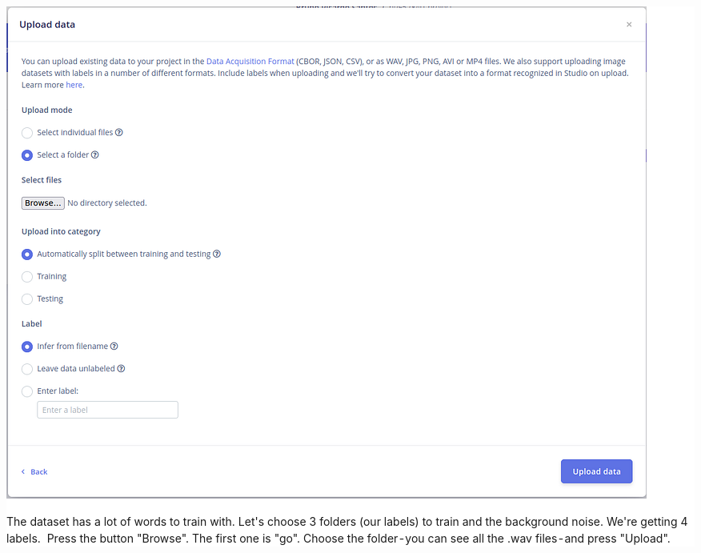 <p style={{textAlign: 'center'}}><img src="edge4.png" alt="Edge Impulse upload data screen" width={600} height="auto" /></p>

The dataset has a lot of words to train with. Let's choose 3 folders (our labels) to train and the background noise. We're getting 4 labels. 
Press the button "Browse".
The first one is "go". Choose the folder - you can see all the .wav files - and press "Upload".
